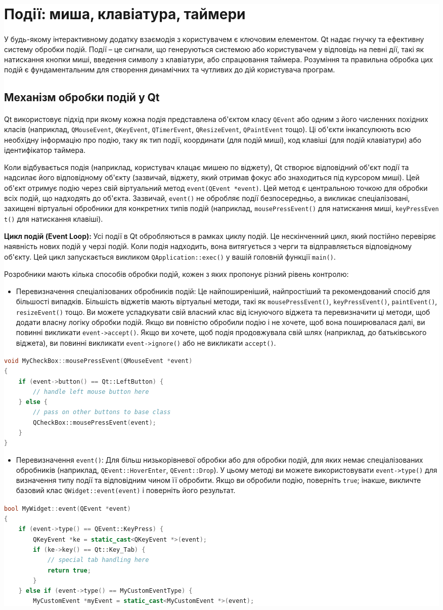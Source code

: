 # Події: миша, клавіатура, таймери

У будь-якому інтерактивному додатку взаємодія з користувачем є ключовим елементом. Qt надає гнучку та ефективну систему обробки подій. Події – це сигнали, що генеруються системою або користувачем у відповідь на певні дії, такі як натискання кнопки миші, введення символу з клавіатури, або спрацювання таймера. Розуміння та правильна обробка цих подій є фундаментальним для створення динамічних та чутливих до дій користувача програм.

## Механізм обробки подій у Qt

Qt використовує підхід при якому кожна подія представлена об'єктом класу `QEvent` або одним з його численних похідних класів (наприклад, `QMouseEvent`, `QKeyEvent`, `QTimerEvent`, `QResizeEvent`, `QPaintEvent` тощо). Ці об'єкти інкапсулюють всю необхідну інформацію про подію, таку як тип події, координати (для подій миші), код клавіші (для подій клавіатури) або ідентифікатор таймера.

Коли відбувається подія (наприклад, користувач клацає мишею по віджету), Qt створює відповідний об'єкт події та надсилає його відповідному об'єкту (зазвичай, віджету, який отримав фокус або знаходиться під курсором миші). Цей об'єкт отримує подію через свій віртуальний метод `event(QEvent *event)`. Цей метод є центральною точкою для обробки всіх подій, що надходять до об'єкта. Зазвичай, `event()` не обробляє події безпосередньо, а викликає спеціалізовані, захищені віртуальні обробники для конкретних типів подій (наприклад, `mousePressEvent()` для натискання миші, `keyPressEvent()` для натискання клавіші).

**Цикл подій (Event Loop):** Усі події в Qt обробляються в рамках циклу подій. Це нескінченний цикл, який постійно перевіряє наявність нових подій у черзі подій. Коли подія надходить, вона витягується з черги та відправляється відповідному об'єкту. Цей цикл запускається викликом `QApplication::exec()` у вашій головній функції `main()`.

Розробники мають кілька способів обробки подій, кожен з яких пропонує різний рівень контролю:

- Перевизначення спеціалізованих обробників подій: Це найпоширеніший, найпростіший та рекомендований спосіб для більшості випадків. Більшість віджетів мають віртуальні методи, такі як `mousePressEvent()`, `keyPressEvent()`, `paintEvent()`, `resizeEvent()` тощо. Ви можете успадкувати свій власний клас від існуючого віджета та перевизначити ці методи, щоб додати власну логіку обробки подій. Якщо ви повністю обробили подію і не хочете, щоб вона поширювалася далі, ви повинні викликати `event->accept()`. Якщо ви хочете, щоб подія продовжувала свій шлях (наприклад, до батьківського віджета), ви повинні викликати `event->ignore()` або не викликати `accept()`.
```c++
void MyCheckBox::mousePressEvent(QMouseEvent *event)
{
    if (event->button() == Qt::LeftButton) {
        // handle left mouse button here
    } else {
        // pass on other buttons to base class
        QCheckBox::mousePressEvent(event);
    }
}
```

- Перевизначення `event()`: Для більш низькорівневої обробки або для обробки подій, для яких немає спеціалізованих обробників (наприклад, `QEvent::HoverEnter`, `QEvent::Drop`). У цьому методі ви можете використовувати `event->type()` для визначення типу події та відповідним чином її обробити. Якщо ви обробили подію, поверніть `true`; інакше, викличте базовий клас `QWidget::event(event)` і поверніть його результат.
```c++
bool MyWidget::event(QEvent *event)
{
    if (event->type() == QEvent::KeyPress) {
        QKeyEvent *ke = static_cast<QKeyEvent *>(event);
        if (ke->key() == Qt::Key_Tab) {
            // special tab handling here
            return true;
        }
    } else if (event->type() == MyCustomEventType) {
        MyCustomEvent *myEvent = static_cast<MyCustomEvent *>(event);
```